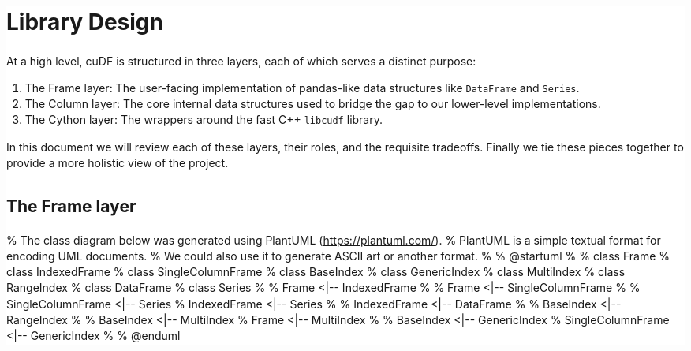# Library Design

At a high level, cuDF is structured in three layers, each of which serves a distinct purpose:

1. The Frame layer: The user-facing implementation of pandas-like data structures like `DataFrame` and `Series`.
2. The Column layer: The core internal data structures used to bridge the gap to our lower-level implementations.
3. The Cython layer: The wrappers around the fast C++ `libcudf` library.

In this document we will review each of these layers, their roles, and the requisite tradeoffs.
Finally we tie these pieces together to provide a more holistic view of the project.


## The Frame layer

% The class diagram below was generated using PlantUML (https://plantuml.com/).
% PlantUML is a simple textual format for encoding UML documents.
% We could also use it to generate ASCII art or another format.
%
% @startuml
%
% class Frame
% class IndexedFrame
% class SingleColumnFrame
% class BaseIndex
% class GenericIndex
% class MultiIndex
% class RangeIndex
% class DataFrame
% class Series
%
% Frame <|-- IndexedFrame
%
% Frame <|-- SingleColumnFrame
%
% SingleColumnFrame <|-- Series
% IndexedFrame <|-- Series
%
% IndexedFrame <|-- DataFrame
%
% BaseIndex <|-- RangeIndex
%
% BaseIndex <|-- MultiIndex
% Frame <|-- MultiIndex
%
% BaseIndex <|-- GenericIndex
% SingleColumnFrame <|-- GenericIndex
%
% @enduml
